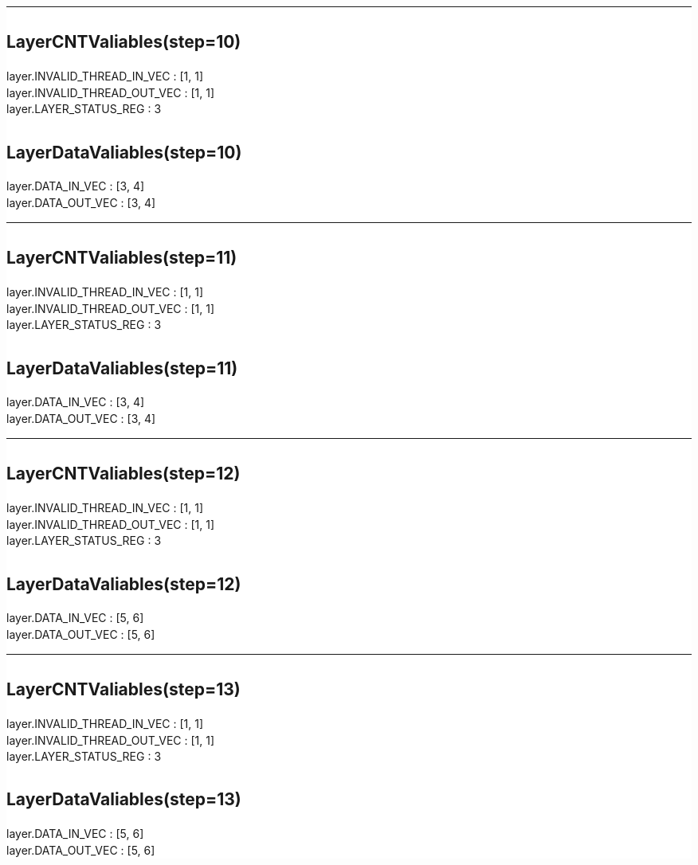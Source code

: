 ***

## LayerCNTValiables(step=10)  

layer.INVALID_THREAD_IN_VEC : [1, 1]  
layer.INVALID_THREAD_OUT_VEC : [1, 1]  
layer.LAYER_STATUS_REG : 3  

## LayerDataValiables(step=10)  

layer.DATA_IN_VEC : [3, 4]  
layer.DATA_OUT_VEC : [3, 4]  

***

## LayerCNTValiables(step=11)  

layer.INVALID_THREAD_IN_VEC : [1, 1]  
layer.INVALID_THREAD_OUT_VEC : [1, 1]  
layer.LAYER_STATUS_REG : 3  

## LayerDataValiables(step=11)  

layer.DATA_IN_VEC : [3, 4]  
layer.DATA_OUT_VEC : [3, 4]  

***

## LayerCNTValiables(step=12)  

layer.INVALID_THREAD_IN_VEC : [1, 1]  
layer.INVALID_THREAD_OUT_VEC : [1, 1]  
layer.LAYER_STATUS_REG : 3  

## LayerDataValiables(step=12)  

layer.DATA_IN_VEC : [5, 6]  
layer.DATA_OUT_VEC : [5, 6]  

***

## LayerCNTValiables(step=13)  

layer.INVALID_THREAD_IN_VEC : [1, 1]  
layer.INVALID_THREAD_OUT_VEC : [1, 1]  
layer.LAYER_STATUS_REG : 3  

## LayerDataValiables(step=13)  

layer.DATA_IN_VEC : [5, 6]  
layer.DATA_OUT_VEC : [5, 6]  
